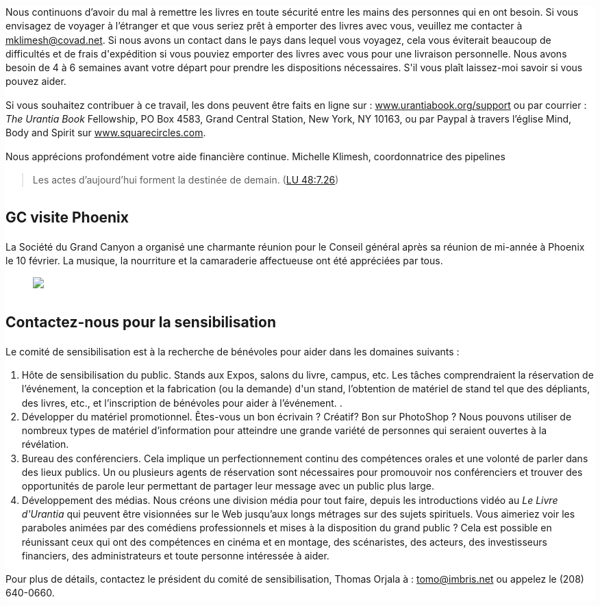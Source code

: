 Nous continuons d’avoir du mal à remettre les livres en toute sécurité entre les mains des personnes qui en ont besoin. Si vous envisagez de voyager à l’étranger et que vous seriez prêt à emporter des livres avec vous, veuillez me contacter à mklimesh@covad.net. Si nous avons un contact dans le pays dans lequel vous voyagez, cela vous éviterait beaucoup de difficultés et de frais d'expédition si vous pouviez emporter des livres avec vous pour une livraison personnelle. Nous avons besoin de 4 à 6 semaines avant votre départ pour prendre les dispositions nécessaires. S'il vous plaît laissez-moi savoir si vous pouvez aider.

Si vous souhaitez contribuer à ce travail, les dons peuvent être faits en ligne sur : www.urantiabook.org/support ou par courrier : _The Urantia Book_ Fellowship, PO Box 4583, Grand Central Station, New York, NY 10163, ou par Paypal à travers l’église Mind, Body and Spirit sur www.squarecircles.com.

Nous apprécions profondément votre aide financière continue. Michelle Klimesh, coordonnatrice des pipelines

> Les actes d’aujourd’hui forment la destinée de demain. ([LU 48:7.26](/fr/The_Urantia_Book/48#p7_26))

## GC visite Phoenix

La Société du Grand Canyon a organisé une charmante réunion pour le Conseil général après sa réunion de mi-année à Phoenix le 10 février. La musique, la nourriture et la camaraderie affectueuse ont été appréciées par tous.

<figure id="Figure_5" class="image urantiapedia">
<img src="/image/article/The_Mighty_Messenger/2007_Spring/005651.jpg">
</figure>

## Contactez-nous pour la sensibilisation

Le comité de sensibilisation est à la recherche de bénévoles pour aider dans les domaines suivants :
1. Hôte de sensibilisation du public. Stands aux Expos, salons du livre, campus, etc. Les tâches comprendraient la réservation de l’événement, la conception et la fabrication (ou la demande) d'un stand, l’obtention de matériel de stand tel que des dépliants, des livres, etc., et l’inscription de bénévoles pour aider à l’événement. .
2. Développer du matériel promotionnel. Êtes-vous un bon écrivain ? Créatif? Bon sur PhotoShop ? Nous pouvons utiliser de nombreux types de matériel d’information pour atteindre une grande variété de personnes qui seraient ouvertes à la révélation.
3. Bureau des conférenciers. Cela implique un perfectionnement continu des compétences orales et une volonté de parler dans des lieux publics. Un ou plusieurs agents de réservation sont nécessaires pour promouvoir nos conférenciers et trouver des opportunités de parole leur permettant de partager leur message avec un public plus large.
4. Développement des médias. Nous créons une division média pour tout faire, depuis les introductions vidéo au _Le Livre d'Urantia_ qui peuvent être visionnées sur le Web jusqu’aux longs métrages sur des sujets spirituels. Vous aimeriez voir les paraboles animées par des comédiens professionnels et mises à la disposition du grand public ? Cela est possible en réunissant ceux qui ont des compétences en cinéma et en montage, des scénaristes, des acteurs, des investisseurs financiers, des administrateurs et toute personne intéressée à aider.

Pour plus de détails, contactez le président du comité de sensibilisation, Thomas Orjala à : tomo@imbris.net ou appelez le (208) 640-0660.
